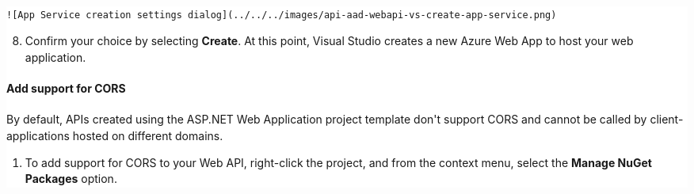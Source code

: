     ![App Service creation settings dialog](../../../images/api-aad-webapi-vs-create-app-service.png)

8. Confirm your choice by selecting **Create**. At this point, Visual Studio creates a new Azure Web App to host your web application.

#### Add support for CORS

By default, APIs created using the ASP.NET Web Application project template don't support CORS and cannot be called by client-applications hosted on different domains. 

1. To add support for CORS to your Web API, right-click the project, and from the context menu, select the **Manage NuGet Packages** option.
